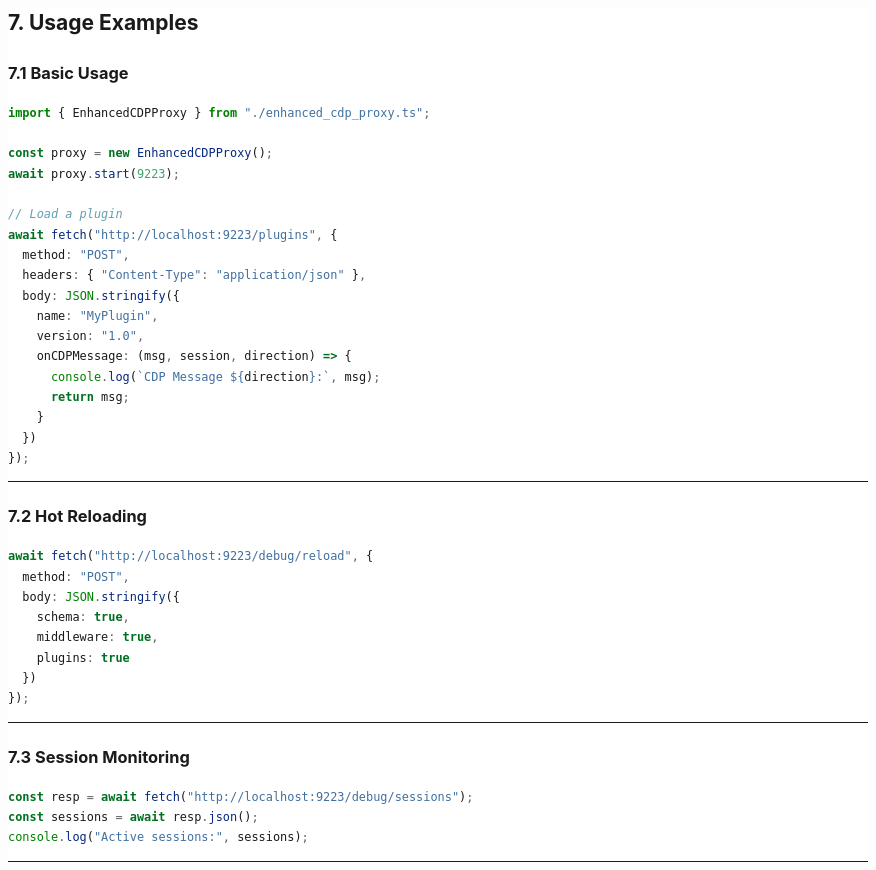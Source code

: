 
## **7. Usage Examples**

### **7.1 Basic Usage**

```ts
import { EnhancedCDPProxy } from "./enhanced_cdp_proxy.ts";

const proxy = new EnhancedCDPProxy();
await proxy.start(9223);

// Load a plugin
await fetch("http://localhost:9223/plugins", {
  method: "POST",
  headers: { "Content-Type": "application/json" },
  body: JSON.stringify({
    name: "MyPlugin",
    version: "1.0",
    onCDPMessage: (msg, session, direction) => {
      console.log(`CDP Message ${direction}:`, msg);
      return msg;
    }
  })
});
```

---

### **7.2 Hot Reloading**

```ts
await fetch("http://localhost:9223/debug/reload", {
  method: "POST",
  body: JSON.stringify({
    schema: true,
    middleware: true,
    plugins: true
  })
});
```

---

### **7.3 Session Monitoring**

```ts
const resp = await fetch("http://localhost:9223/debug/sessions");
const sessions = await resp.json();
console.log("Active sessions:", sessions);
```

---
